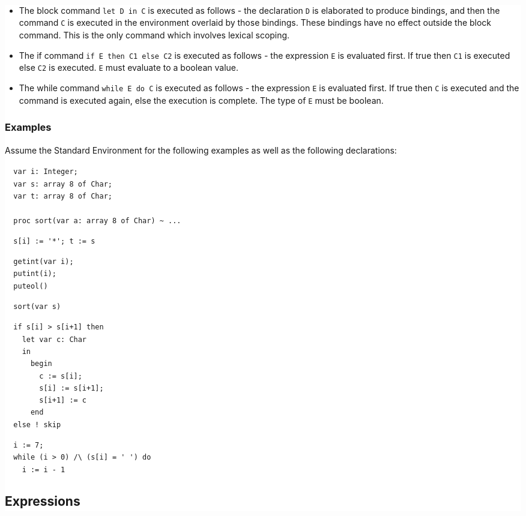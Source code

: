 * The block command `let D in C` is executed as follows - the declaration `D` is elaborated to produce bindings, and then the command `C` is executed in the environment overlaid 
  by those bindings. These bindings have no effect outside the block command. This is the only command which involves lexical scoping.

* The if command `if E then C1 else C2` is executed as follows - the expression `E` is evaluated first. If true then `C1` is executed else `C2` is executed. `E` must evaluate to a 
  boolean value.

* The while command `while E do C` is executed as follows - the expression `E` is evaluated first. If true then `C` is executed and the command is executed again, else the execution
  is complete. The type of `E` must be boolean.

### Examples

Assume the Standard Environment for the following examples as well as the following declarations:

```
  var i: Integer;
  var s: array 8 of Char;
  var t: array 8 of Char;

  proc sort(var a: array 8 of Char) ~ ...
```

```
  s[i] := '*'; t := s
```

```
  getint(var i);
  putint(i);
  puteol()
```

```
  sort(var s)
```

```
  if s[i] > s[i+1] then
    let var c: Char
    in
      begin
        c := s[i];
        s[i] := s[i+1];
        s[i+1] := c
      end
  else ! skip
```

```
  i := 7;
  while (i > 0) /\ (s[i] = ' ') do
    i := i - 1
```

## Expressions
